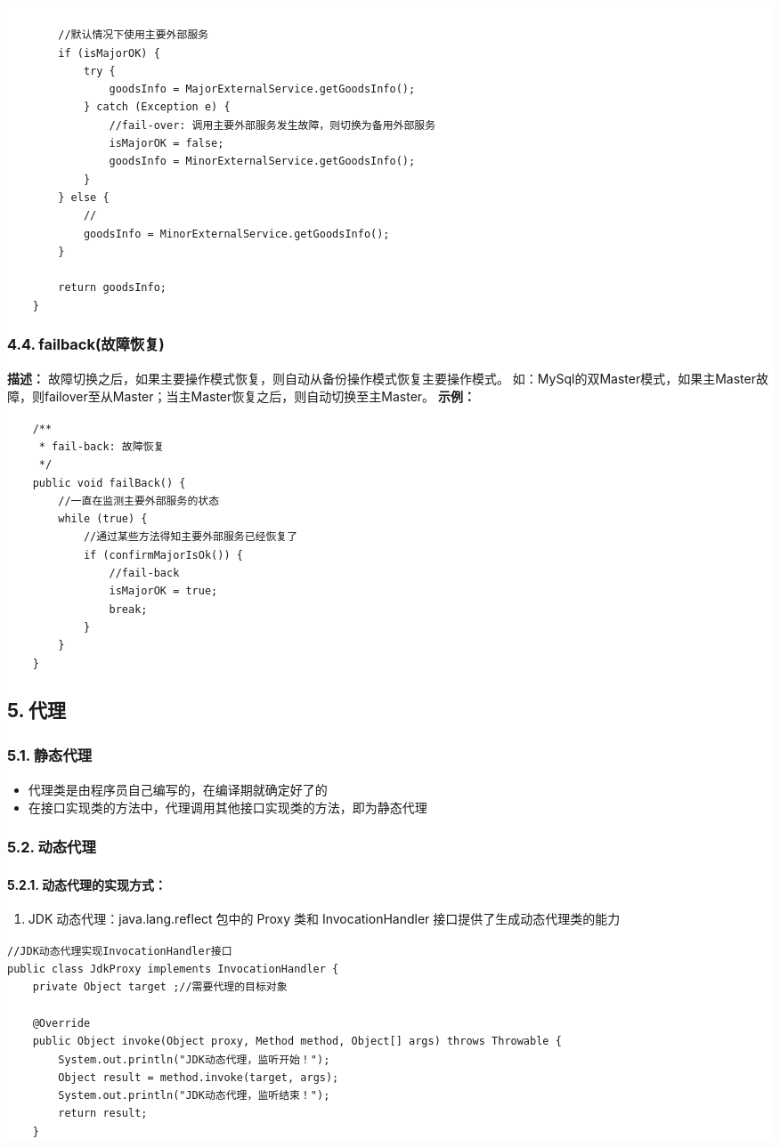 ```

        //默认情况下使用主要外部服务
        if (isMajorOK) {
            try {
                goodsInfo = MajorExternalService.getGoodsInfo();
            } catch (Exception e) {
                //fail-over: 调用主要外部服务发生故障，则切换为备用外部服务
                isMajorOK = false;
                goodsInfo = MinorExternalService.getGoodsInfo();
            }
        } else {
            //
            goodsInfo = MinorExternalService.getGoodsInfo();
        }

        return goodsInfo;
    }
```

### 4.4. failback(故障恢复)
**描述：**
故障切换之后，如果主要操作模式恢复，则自动从备份操作模式恢复主要操作模式。
如：MySql的双Master模式，如果主Master故障，则failover至从Master；当主Master恢复之后，则自动切换至主Master。
**示例：**
```
    /**
     * fail-back: 故障恢复
     */
    public void failBack() {
        //一直在监测主要外部服务的状态
        while (true) {
            //通过某些方法得知主要外部服务已经恢复了
            if (confirmMajorIsOk()) {
                //fail-back
                isMajorOK = true;
                break;
            }
        }
    }
```

## 5. 代理
### 5.1. 静态代理
- 代理类是由程序员自己编写的，在编译期就确定好了的
- 在接口实现类的方法中，代理调用其他接口实现类的方法，即为静态代理

### 5.2. 动态代理
#### 5.2.1. **动态代理的实现方式：**
1. JDK 动态代理：java.lang.reflect 包中的 Proxy 类和 InvocationHandler 接口提供了生成动态代理类的能力
```
//JDK动态代理实现InvocationHandler接口
public class JdkProxy implements InvocationHandler {
	private Object target ;//需要代理的目标对象

	@Override
	public Object invoke(Object proxy, Method method, Object[] args) throws Throwable {
		System.out.println("JDK动态代理，监听开始！");
		Object result = method.invoke(target, args);
		System.out.println("JDK动态代理，监听结束！");
		return result;
	}
```